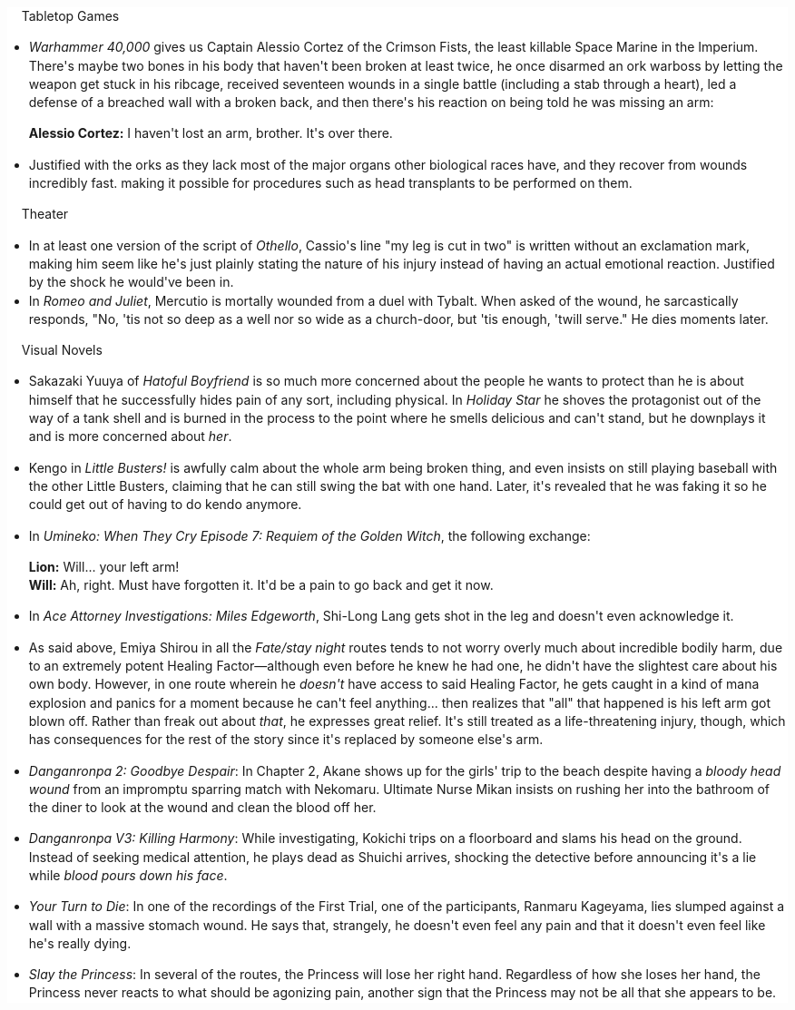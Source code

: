     Tabletop Games 

-   _Warhammer 40,000_ gives us Captain Alessio Cortez of the Crimson Fists, the least killable Space Marine in the Imperium. There's maybe two bones in his body that haven't been broken at least twice, he once disarmed an ork warboss by letting the weapon get stuck in his ribcage, received seventeen wounds in a single battle (including a stab through a heart), led a defense of a breached wall with a broken back, and then there's his reaction on being told he was missing an arm:
    
    **Alessio Cortez:** I haven't lost an arm, brother. It's over there.
    
-   Justified with the orks as they lack most of the major organs other biological races have, and they recover from wounds incredibly fast. making it possible for procedures such as head transplants to be performed on them.

    Theater 

-   In at least one version of the script of _Othello_, Cassio's line "my leg is cut in two" is written without an exclamation mark, making him seem like he's just plainly stating the nature of his injury instead of having an actual emotional reaction. Justified by the shock he would've been in.
-   In _Romeo and Juliet_, Mercutio is mortally wounded from a duel with Tybalt. When asked of the wound, he sarcastically responds, "No, 'tis not so deep as a well nor so wide as a church-door, but 'tis enough, 'twill serve." He dies moments later.

    Visual Novels 

-   Sakazaki Yuuya of _Hatoful Boyfriend_ is so much more concerned about the people he wants to protect than he is about himself that he successfully hides pain of any sort, including physical. In _Holiday Star_ he shoves the protagonist out of the way of a tank shell and is burned in the process to the point where he smells delicious and can't stand, but he downplays it and is more concerned about _her_.
-   Kengo in _Little Busters!_ is awfully calm about the whole arm being broken thing, and even insists on still playing baseball with the other Little Busters, claiming that he can still swing the bat with one hand. Later, it's revealed that he was faking it so he could get out of having to do kendo anymore.
-   In _Umineko: When They Cry Episode 7: Requiem of the Golden Witch_, the following exchange:
    
    **Lion:** Will... your left arm!  
    **Will:** Ah, right. Must have forgotten it. It'd be a pain to go back and get it now.
    
-   In _Ace Attorney Investigations: Miles Edgeworth_, Shi-Long Lang gets shot in the leg and doesn't even acknowledge it.
-   As said above, Emiya Shirou in all the _Fate/stay night_ routes tends to not worry overly much about incredible bodily harm, due to an extremely potent Healing Factor—although even before he knew he had one, he didn't have the slightest care about his own body. However, in one route wherein he _doesn't_ have access to said Healing Factor, he gets caught in a kind of mana explosion and panics for a moment because he can't feel anything... then realizes that "all" that happened is his left arm got blown off. Rather than freak out about _that_, he expresses great relief. It's still treated as a life-threatening injury, though, which has consequences for the rest of the story since it's replaced by someone else's arm.
-   _Danganronpa 2: Goodbye Despair_: In Chapter 2, Akane shows up for the girls' trip to the beach despite having a _bloody head wound_ from an impromptu sparring match with Nekomaru. Ultimate Nurse Mikan insists on rushing her into the bathroom of the diner to look at the wound and clean the blood off her.
-   _Danganronpa V3: Killing Harmony_: While investigating, Kokichi trips on a floorboard and slams his head on the ground. Instead of seeking medical attention, he plays dead as Shuichi arrives, shocking the detective before announcing it's a lie while _blood pours down his face_.
-   _Your Turn to Die_: In one of the recordings of the First Trial, one of the participants, Ranmaru Kageyama, lies slumped against a wall with a massive stomach wound. He says that, strangely, he doesn't even feel any pain and that it doesn't even feel like he's really dying.
-   _Slay the Princess_: In several of the routes, the Princess will lose her right hand. Regardless of how she loses her hand, the Princess never reacts to what should be agonizing pain, another sign that the Princess may not be all that she appears to be.
